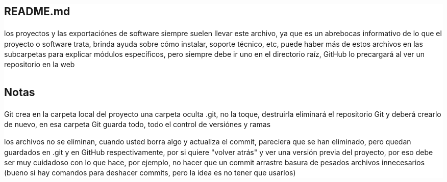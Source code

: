 ## README.md

los proyectos y las exportaciónes de software siempre suelen llevar este archivo, ya que es un abrebocas informativo de lo que el proyecto o software trata, brinda ayuda sobre cómo instalar, soporte técnico, etc, puede haber más de estos archivos en las subcarpetas para explicar módulos específicos, pero siempre debe ir uno en el directorio raíz, GitHub lo precargará al ver un repositorio en la web

## Notas

Git crea en la carpeta local del proyecto una carpeta oculta .git, no la toque, destruirla eliminará el repositorio Git y deberá crearlo de nuevo, en esa carpeta Git guarda todo, todo el control de versiónes y ramas

los archivos no se eliminan, cuando usted borra algo y actualiza el commit, pareciera que se han eliminado, pero quedan guardados en .git y en GitHub respectivamente, por si quiere "volver atrás" y ver una versión previa del proyecto, por eso debe ser muy cuidadoso con lo que hace, por ejemplo, no hacer que un commit arrastre basura de pesados archivos innecesarios (bueno si hay comandos para deshacer commits, pero la idea es no tener que usarlos)
